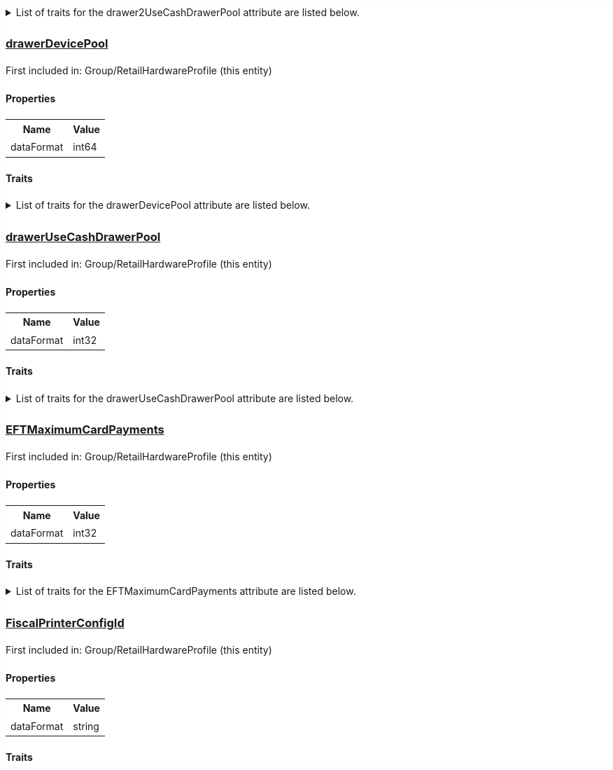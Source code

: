 <details><summary>List of traits for the drawer2UseCashDrawerPool attribute are listed below.</summary></details>

### <a href=#drawerDevicePool name="drawerDevicePool">drawerDevicePool</a>

First included in: Group/RetailHardwareProfile (this entity)  

#### Properties

<table><tr><th>Name</th><th>Value</th></tr><tr><td>dataFormat</td><td>int64</td></tr></table>

#### Traits

<details><summary>List of traits for the drawerDevicePool attribute are listed below.</summary></details>

### <a href=#drawerUseCashDrawerPool name="drawerUseCashDrawerPool">drawerUseCashDrawerPool</a>

First included in: Group/RetailHardwareProfile (this entity)  

#### Properties

<table><tr><th>Name</th><th>Value</th></tr><tr><td>dataFormat</td><td>int32</td></tr></table>

#### Traits

<details><summary>List of traits for the drawerUseCashDrawerPool attribute are listed below.</summary></details>

### <a href=#EFTMaximumCardPayments name="EFTMaximumCardPayments">EFTMaximumCardPayments</a>

First included in: Group/RetailHardwareProfile (this entity)  

#### Properties

<table><tr><th>Name</th><th>Value</th></tr><tr><td>dataFormat</td><td>int32</td></tr></table>

#### Traits

<details><summary>List of traits for the EFTMaximumCardPayments attribute are listed below.</summary></details>

### <a href=#FiscalPrinterConfigId name="FiscalPrinterConfigId">FiscalPrinterConfigId</a>

First included in: Group/RetailHardwareProfile (this entity)  

#### Properties

<table><tr><th>Name</th><th>Value</th></tr><tr><td>dataFormat</td><td>string</td></tr></table>

#### Traits
